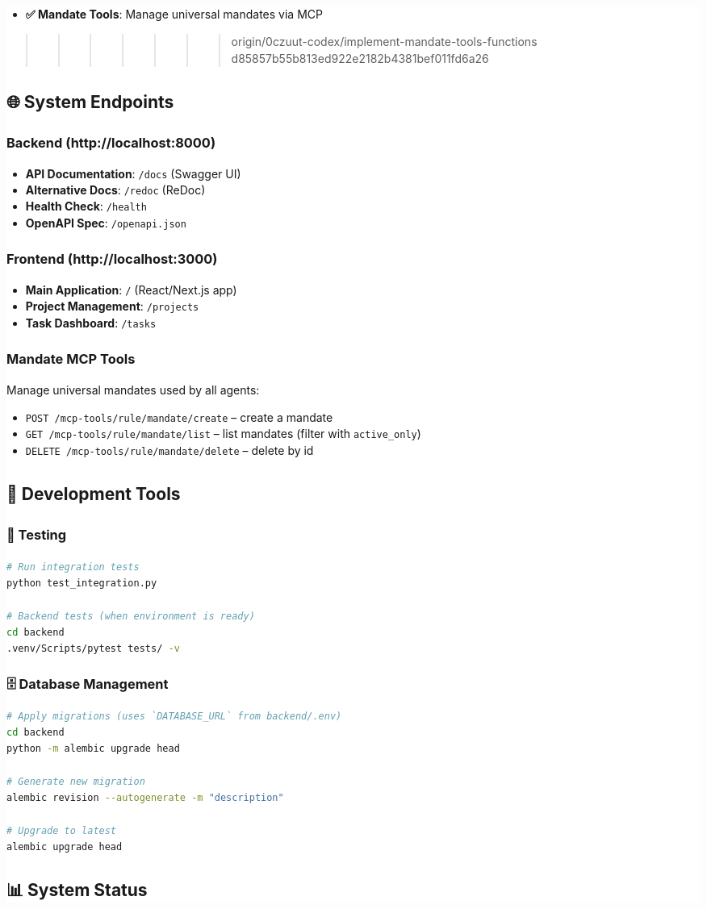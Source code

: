 - **✅ Mandate Tools**: Manage universal mandates via MCP
>>>>>>> origin/0czuut-codex/implement-mandate-tools-functions
>>>>>>> d85857b55b813ed922e2182b4381bef011fd6a26

## 🌐 System Endpoints

### Backend (http://localhost:8000)
- **API Documentation**: `/docs` (Swagger UI)
- **Alternative Docs**: `/redoc` (ReDoc)
- **Health Check**: `/health`
- **OpenAPI Spec**: `/openapi.json`

### Frontend (http://localhost:3000)
- **Main Application**: `/` (React/Next.js app)
- **Project Management**: `/projects`
- **Task Dashboard**: `/tasks`

### Mandate MCP Tools
Manage universal mandates used by all agents:
- `POST /mcp-tools/rule/mandate/create` – create a mandate
- `GET /mcp-tools/rule/mandate/list` – list mandates (filter with `active_only`)
- `DELETE /mcp-tools/rule/mandate/delete` – delete by id

## 🔧 Development Tools

### 🧪 Testing
```bash
# Run integration tests
python test_integration.py

# Backend tests (when environment is ready)
cd backend
.venv/Scripts/pytest tests/ -v
```

### 🗄️ Database Management
```bash
# Apply migrations (uses `DATABASE_URL` from backend/.env)
cd backend
python -m alembic upgrade head

# Generate new migration
alembic revision --autogenerate -m "description"

# Upgrade to latest
alembic upgrade head
```

## 📊 System Status
